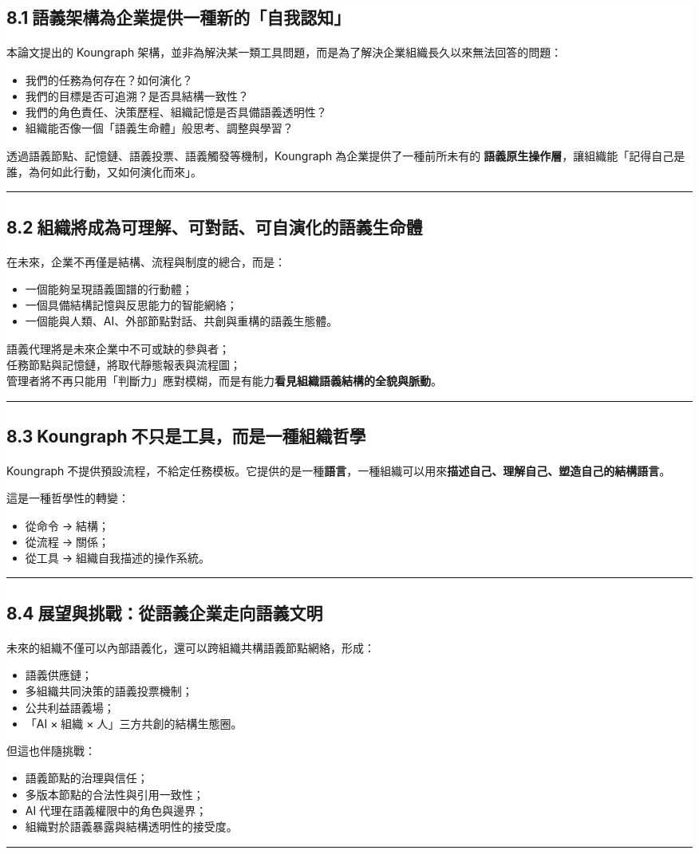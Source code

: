 ## 8.1 語義架構為企業提供一種新的「自我認知」

本論文提出的 Koungraph 架構，並非為解決某一類工具問題，而是為了解決企業組織長久以來無法回答的問題：

- 我們的任務為何存在？如何演化？
- 我們的目標是否可追溯？是否具結構一致性？
- 我們的角色責任、決策歷程、組織記憶是否具備語義透明性？
- 組織能否像一個「語義生命體」般思考、調整與學習？

透過語義節點、記憶鏈、語義投票、語義觸發等機制，Koungraph 為企業提供了一種前所未有的 **語義原生操作層**，讓組織能「記得自己是誰，為何如此行動，又如何演化而來」。

---

## 8.2 組織將成為可理解、可對話、可自演化的語義生命體

在未來，企業不再僅是結構、流程與制度的總合，而是：

- 一個能夠呈現語義圖譜的行動體；
- 一個具備結構記憶與反思能力的智能網絡；
- 一個能與人類、AI、外部節點對話、共創與重構的語義生態體。

語義代理將是未來企業中不可或缺的參與者；  
任務節點與記憶鏈，將取代靜態報表與流程圖；  
管理者將不再只能用「判斷力」應對模糊，而是有能力**看見組織語義結構的全貌與脈動**。

---

## 8.3 Koungraph 不只是工具，而是一種組織哲學

Koungraph 不提供預設流程，不給定任務模板。它提供的是一種**語言**，一種組織可以用來**描述自己、理解自己、塑造自己的結構語言**。

這是一種哲學性的轉變：
- 從命令 → 結構；
- 從流程 → 關係；
- 從工具 → 組織自我描述的操作系統。

---

## 8.4 展望與挑戰：從語義企業走向語義文明

未來的組織不僅可以內部語義化，還可以跨組織共構語義節點網絡，形成：

- 語義供應鏈；
- 多組織共同決策的語義投票機制；
- 公共利益語義場；
- 「AI × 組織 × 人」三方共創的結構生態圈。

但這也伴隨挑戰：

- 語義節點的治理與信任；
- 多版本節點的合法性與引用一致性；
- AI 代理在語義權限中的角色與邊界；
- 組織對於語義暴露與結構透明性的接受度。

---
